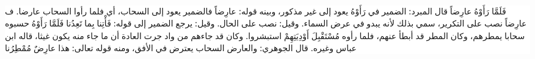 فَلَمَّا رَأَوْهُ عارِضاً
قال المبرد: الضمير في
رَأَوْهُ
يعود إلى غير مذكور، وبينه قوله:
عارِضاً
فالضمير يعود إلى السحاب، أي فلما رأوا السحاب عارضا. ف
عارِضاً
نصب على التكرير، سمي بذلك لأنه يبدو في عرض السماء.
وقيل: نصب على الحال.
وقيل: يرجع الضمير إلى قوله:
فَأْتِنا بِما تَعِدُنا
فَلَمَّا رَأَوْهُ حسبوه سحابا يمطرهم، وكان المطر قد أبطأ عنهم، فلما رأوه
مُسْتَقْبِلَ أَوْدِيَتِهِمْ
استبشروا. وكان قد جاءهم من واد جرت العادة أن ما جاء منه يكون غيثا، قاله ابن عباس وغيره. قال الجوهري: والعارض السحاب يعترض في الأفق، ومنه قوله تعالى:
هذا عارِضٌ مُمْطِرُنا

